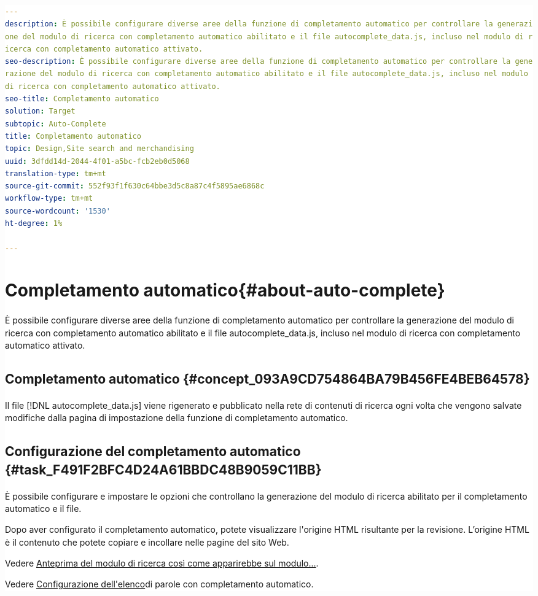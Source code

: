 ```yaml
---
description: È possibile configurare diverse aree della funzione di completamento automatico per controllare la generazione del modulo di ricerca con completamento automatico abilitato e il file autocomplete_data.js, incluso nel modulo di ricerca con completamento automatico attivato.
seo-description: È possibile configurare diverse aree della funzione di completamento automatico per controllare la generazione del modulo di ricerca con completamento automatico abilitato e il file autocomplete_data.js, incluso nel modulo di ricerca con completamento automatico attivato.
seo-title: Completamento automatico
solution: Target
subtopic: Auto-Complete
title: Completamento automatico
topic: Design,Site search and merchandising
uuid: 3dfdd14d-2044-4f01-a5bc-fcb2eb0d5068
translation-type: tm+mt
source-git-commit: 552f93f1f630c64bbe3d5c8a87c4f5895ae6868c
workflow-type: tm+mt
source-wordcount: '1530'
ht-degree: 1%

---
```



# Completamento automatico{#about-auto-complete}

È possibile configurare diverse aree della funzione di completamento automatico per controllare la generazione del modulo di ricerca con completamento automatico abilitato e il file autocomplete_data.js, incluso nel modulo di ricerca con completamento automatico attivato.

## Completamento automatico {#concept_093A9CD754864BA79B456FE4BEB64578}

Il file [!DNL autocomplete_data.js] viene rigenerato e pubblicato nella rete di contenuti di ricerca ogni volta che vengono salvate modifiche dalla pagina di impostazione della funzione di completamento automatico.

## Configurazione del completamento automatico {#task_F491F2BFC4D24A61BBDC48B9059C11BB}

È possibile configurare e impostare le opzioni che controllano la generazione del modulo di ricerca abilitato per il completamento automatico e il file.



Dopo aver configurato il completamento automatico, potete visualizzare l&#39;origine HTML risultante per la revisione. L’origine HTML è il contenuto che potete copiare e incollare nelle pagine del sito Web.

Vedere [Anteprima del modulo di ricerca così come apparirebbe sul modulo...](c-about-auto-complete.md#task_437B35EFA5424603A08AF8E79E6B4714).

Vedere [Configurazione dell&#39;elenco](c-about-auto-complete.md#task_1F8E0F346263443383F8CFD2C7AB35D4)di parole con completamento automatico.
